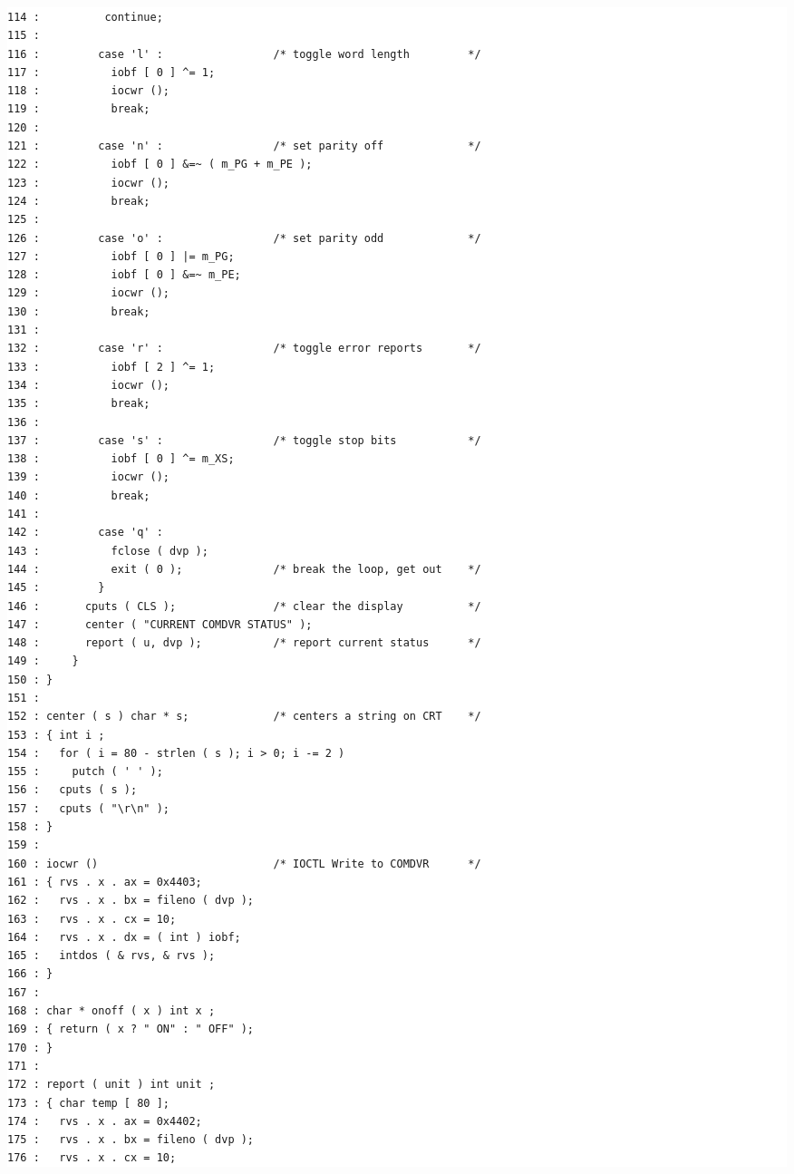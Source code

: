 ```none
114 :          continue;
115 :
116 :         case 'l' :                 /* toggle word length         */
117 :           iobf [ 0 ] ^= 1;
118 :           iocwr ();
119 :           break;
120 :
121 :         case 'n' :                 /* set parity off             */
122 :           iobf [ 0 ] &=~ ( m_PG + m_PE );
123 :           iocwr ();
124 :           break;
125 :
126 :         case 'o' :                 /* set parity odd             */
127 :           iobf [ 0 ] |= m_PG;
128 :           iobf [ 0 ] &=~ m_PE;
129 :           iocwr ();
130 :           break;
131 :
132 :         case 'r' :                 /* toggle error reports       */
133 :           iobf [ 2 ] ^= 1;
134 :           iocwr ();
135 :           break;
136 :
137 :         case 's' :                 /* toggle stop bits           */
138 :           iobf [ 0 ] ^= m_XS;
139 :           iocwr ();
140 :           break;
141 :
142 :         case 'q' :
143 :           fclose ( dvp );
144 :           exit ( 0 );              /* break the loop, get out    */
145 :         }
146 :       cputs ( CLS );               /* clear the display          */
147 :       center ( "CURRENT COMDVR STATUS" );
148 :       report ( u, dvp );           /* report current status      */
149 :     }
150 : }
151 :
152 : center ( s ) char * s;             /* centers a string on CRT    */
153 : { int i ;
154 :   for ( i = 80 - strlen ( s ); i > 0; i -= 2 )
155 :     putch ( ' ' );
156 :   cputs ( s );
157 :   cputs ( "\r\n" );
158 : }
159 :
160 : iocwr ()                           /* IOCTL Write to COMDVR      */
161 : { rvs . x . ax = 0x4403;
162 :   rvs . x . bx = fileno ( dvp );
163 :   rvs . x . cx = 10;
164 :   rvs . x . dx = ( int ) iobf;
165 :   intdos ( & rvs, & rvs );
166 : }
167 :
168 : char * onoff ( x ) int x ;
169 : { return ( x ? " ON" : " OFF" );
170 : }
171 :
172 : report ( unit ) int unit ;
173 : { char temp [ 80 ];
174 :   rvs . x . ax = 0x4402;
175 :   rvs . x . bx = fileno ( dvp );
176 :   rvs . x . cx = 10;
```